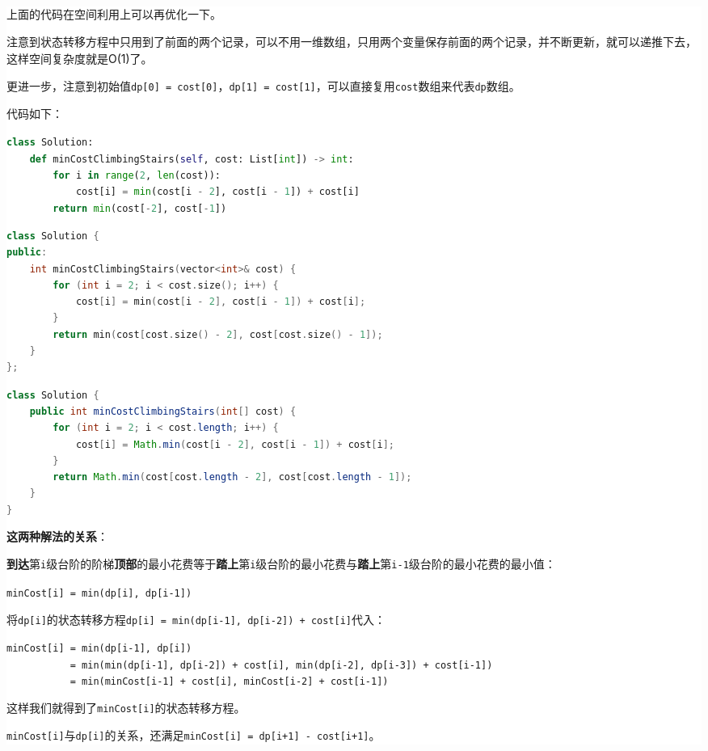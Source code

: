 上面的代码在空间利用上可以再优化一下。

注意到状态转移方程中只用到了前面的两个记录，可以不用一维数组，只用两个变量保存前面的两个记录，并不断更新，就可以递推下去，这样空间复杂度就是O(1)了。

更进一步，注意到初始值`dp[0] = cost[0]`，`dp[1] = cost[1]`，可以直接复用`cost`数组来代表`dp`数组。

代码如下：

```python []
class Solution:
    def minCostClimbingStairs(self, cost: List[int]) -> int:
        for i in range(2, len(cost)):
            cost[i] = min(cost[i - 2], cost[i - 1]) + cost[i]
        return min(cost[-2], cost[-1])
```
```c++ []
class Solution {
public:
    int minCostClimbingStairs(vector<int>& cost) {
        for (int i = 2; i < cost.size(); i++) {
            cost[i] = min(cost[i - 2], cost[i - 1]) + cost[i];
        }
        return min(cost[cost.size() - 2], cost[cost.size() - 1]);
    }
};
```
```java []
class Solution {
    public int minCostClimbingStairs(int[] cost) {
        for (int i = 2; i < cost.length; i++) {
            cost[i] = Math.min(cost[i - 2], cost[i - 1]) + cost[i];
        }
        return Math.min(cost[cost.length - 2], cost[cost.length - 1]);
    }
}
```

**这两种解法的关系**：

**到达**第`i`级台阶的阶梯**顶部**的最小花费等于**踏上**第`i`级台阶的最小花费与**踏上**第`i-1`级台阶的最小花费的最小值：

`minCost[i] = min(dp[i], dp[i-1])`

将`dp[i]`的状态转移方程`dp[i] = min(dp[i-1], dp[i-2]) + cost[i]`代入：

```
minCost[i] = min(dp[i-1], dp[i])
           = min(min(dp[i-1], dp[i-2]) + cost[i], min(dp[i-2], dp[i-3]) + cost[i-1])
           = min(minCost[i-1] + cost[i], minCost[i-2] + cost[i-1])
```

这样我们就得到了`minCost[i]`的状态转移方程。

`minCost[i]`与`dp[i]`的关系，还满足`minCost[i] = dp[i+1] - cost[i+1]`。 



